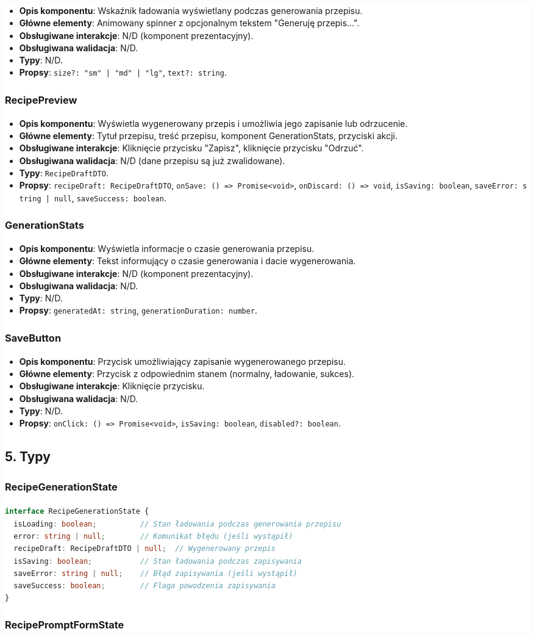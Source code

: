 - **Opis komponentu**: Wskaźnik ładowania wyświetlany podczas generowania przepisu.
- **Główne elementy**: Animowany spinner z opcjonalnym tekstem "Generuję przepis...".
- **Obsługiwane interakcje**: N/D (komponent prezentacyjny).
- **Obsługiwana walidacja**: N/D.
- **Typy**: N/D.
- **Propsy**: `size?: "sm" | "md" | "lg"`, `text?: string`.

### RecipePreview

- **Opis komponentu**: Wyświetla wygenerowany przepis i umożliwia jego zapisanie lub odrzucenie.
- **Główne elementy**: Tytuł przepisu, treść przepisu, komponent GenerationStats, przyciski akcji.
- **Obsługiwane interakcje**: Kliknięcie przycisku "Zapisz", kliknięcie przycisku "Odrzuć".
- **Obsługiwana walidacja**: N/D (dane przepisu są już zwalidowane).
- **Typy**: `RecipeDraftDTO`.
- **Propsy**: `recipeDraft: RecipeDraftDTO`, `onSave: () => Promise<void>`, `onDiscard: () => void`, `isSaving: boolean`, `saveError: string | null`, `saveSuccess: boolean`.

### GenerationStats

- **Opis komponentu**: Wyświetla informacje o czasie generowania przepisu.
- **Główne elementy**: Tekst informujący o czasie generowania i dacie wygenerowania.
- **Obsługiwane interakcje**: N/D (komponent prezentacyjny).
- **Obsługiwana walidacja**: N/D.
- **Typy**: N/D.
- **Propsy**: `generatedAt: string`, `generationDuration: number`.

### SaveButton

- **Opis komponentu**: Przycisk umożliwiający zapisanie wygenerowanego przepisu.
- **Główne elementy**: Przycisk z odpowiednim stanem (normalny, ładowanie, sukces).
- **Obsługiwane interakcje**: Kliknięcie przycisku.
- **Obsługiwana walidacja**: N/D.
- **Typy**: N/D.
- **Propsy**: `onClick: () => Promise<void>`, `isSaving: boolean`, `disabled?: boolean`.

## 5. Typy

### RecipeGenerationState

```typescript
interface RecipeGenerationState {
  isLoading: boolean;          // Stan ładowania podczas generowania przepisu
  error: string | null;        // Komunikat błędu (jeśli wystąpił)
  recipeDraft: RecipeDraftDTO | null;  // Wygenerowany przepis
  isSaving: boolean;           // Stan ładowania podczas zapisywania
  saveError: string | null;    // Błąd zapisywania (jeśli wystąpił)
  saveSuccess: boolean;        // Flaga powodzenia zapisywania
}
```

### RecipePromptFormState

